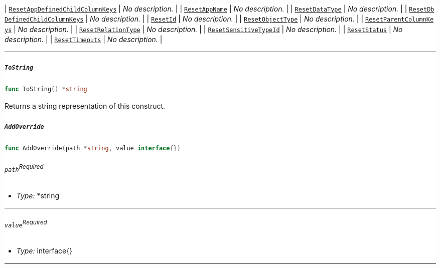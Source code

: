| <code><a href="#rhizo-co-terraform-provider-oci.dataSafeSensitiveDataModelsSensitiveColumn.DataSafeSensitiveDataModelsSensitiveColumn.resetAppDefinedChildColumnKeys">ResetAppDefinedChildColumnKeys</a></code> | *No description.* |
| <code><a href="#rhizo-co-terraform-provider-oci.dataSafeSensitiveDataModelsSensitiveColumn.DataSafeSensitiveDataModelsSensitiveColumn.resetAppName">ResetAppName</a></code> | *No description.* |
| <code><a href="#rhizo-co-terraform-provider-oci.dataSafeSensitiveDataModelsSensitiveColumn.DataSafeSensitiveDataModelsSensitiveColumn.resetDataType">ResetDataType</a></code> | *No description.* |
| <code><a href="#rhizo-co-terraform-provider-oci.dataSafeSensitiveDataModelsSensitiveColumn.DataSafeSensitiveDataModelsSensitiveColumn.resetDbDefinedChildColumnKeys">ResetDbDefinedChildColumnKeys</a></code> | *No description.* |
| <code><a href="#rhizo-co-terraform-provider-oci.dataSafeSensitiveDataModelsSensitiveColumn.DataSafeSensitiveDataModelsSensitiveColumn.resetId">ResetId</a></code> | *No description.* |
| <code><a href="#rhizo-co-terraform-provider-oci.dataSafeSensitiveDataModelsSensitiveColumn.DataSafeSensitiveDataModelsSensitiveColumn.resetObjectType">ResetObjectType</a></code> | *No description.* |
| <code><a href="#rhizo-co-terraform-provider-oci.dataSafeSensitiveDataModelsSensitiveColumn.DataSafeSensitiveDataModelsSensitiveColumn.resetParentColumnKeys">ResetParentColumnKeys</a></code> | *No description.* |
| <code><a href="#rhizo-co-terraform-provider-oci.dataSafeSensitiveDataModelsSensitiveColumn.DataSafeSensitiveDataModelsSensitiveColumn.resetRelationType">ResetRelationType</a></code> | *No description.* |
| <code><a href="#rhizo-co-terraform-provider-oci.dataSafeSensitiveDataModelsSensitiveColumn.DataSafeSensitiveDataModelsSensitiveColumn.resetSensitiveTypeId">ResetSensitiveTypeId</a></code> | *No description.* |
| <code><a href="#rhizo-co-terraform-provider-oci.dataSafeSensitiveDataModelsSensitiveColumn.DataSafeSensitiveDataModelsSensitiveColumn.resetStatus">ResetStatus</a></code> | *No description.* |
| <code><a href="#rhizo-co-terraform-provider-oci.dataSafeSensitiveDataModelsSensitiveColumn.DataSafeSensitiveDataModelsSensitiveColumn.resetTimeouts">ResetTimeouts</a></code> | *No description.* |

---

##### `ToString` <a name="ToString" id="rhizo-co-terraform-provider-oci.dataSafeSensitiveDataModelsSensitiveColumn.DataSafeSensitiveDataModelsSensitiveColumn.toString"></a>

```go
func ToString() *string
```

Returns a string representation of this construct.

##### `AddOverride` <a name="AddOverride" id="rhizo-co-terraform-provider-oci.dataSafeSensitiveDataModelsSensitiveColumn.DataSafeSensitiveDataModelsSensitiveColumn.addOverride"></a>

```go
func AddOverride(path *string, value interface{})
```

###### `path`<sup>Required</sup> <a name="path" id="rhizo-co-terraform-provider-oci.dataSafeSensitiveDataModelsSensitiveColumn.DataSafeSensitiveDataModelsSensitiveColumn.addOverride.parameter.path"></a>

- *Type:* *string

---

###### `value`<sup>Required</sup> <a name="value" id="rhizo-co-terraform-provider-oci.dataSafeSensitiveDataModelsSensitiveColumn.DataSafeSensitiveDataModelsSensitiveColumn.addOverride.parameter.value"></a>

- *Type:* interface{}

---